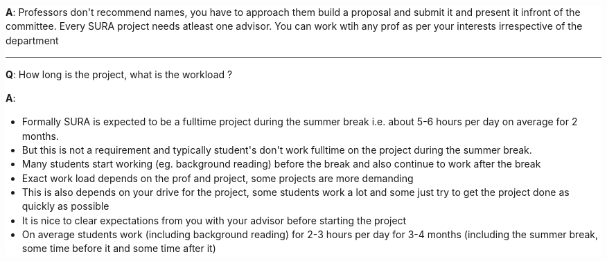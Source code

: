 **A**: Professors don't recommend names, you have to approach them build a proposal and submit it and present it infront of the committee. Every SURA project needs atleast one advisor. You can work wtih any prof as per your interests irrespective of the department

---

**Q**: How long is the project, what is the workload ?

**A**: 
- Formally SURA is expected to be a fulltime project during the summer break i.e. about 5-6 hours per day on average for 2 months.
- But this is not a requirement and typically student's don't work fulltime on the project during the summer break.
- Many students start working (eg. background reading) before the break and also continue to work after the break
- Exact work load depends on the prof and project, some projects are more demanding
- This is also depends on your drive for the project, some students work a lot  and some just try to get the project done as quickly as possible
- It is nice to clear expectations from you with your advisor before starting the project
- On average students work (including background reading) for 2-3 hours per day for 3-4 months (including the summer break, some time before it and some time after it)
